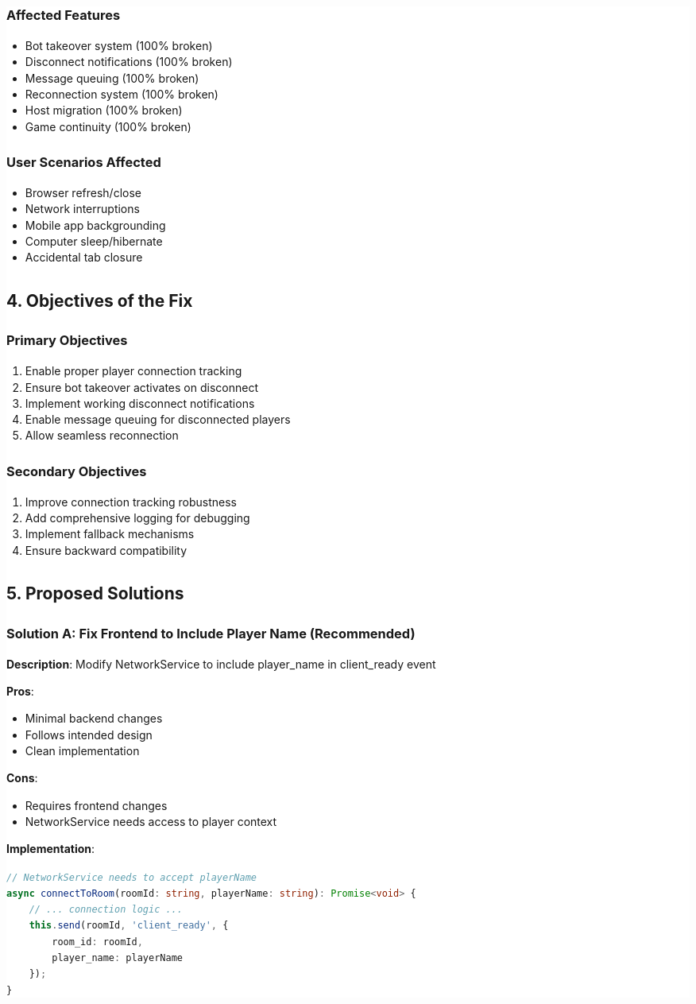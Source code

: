 ### Affected Features
- Bot takeover system (100% broken)
- Disconnect notifications (100% broken)
- Message queuing (100% broken)
- Reconnection system (100% broken)
- Host migration (100% broken)
- Game continuity (100% broken)

### User Scenarios Affected
- Browser refresh/close
- Network interruptions
- Mobile app backgrounding
- Computer sleep/hibernate
- Accidental tab closure

## 4. Objectives of the Fix

### Primary Objectives
1. Enable proper player connection tracking
2. Ensure bot takeover activates on disconnect
3. Implement working disconnect notifications
4. Enable message queuing for disconnected players
5. Allow seamless reconnection

### Secondary Objectives
1. Improve connection tracking robustness
2. Add comprehensive logging for debugging
3. Implement fallback mechanisms
4. Ensure backward compatibility

## 5. Proposed Solutions

### Solution A: Fix Frontend to Include Player Name (Recommended)
**Description**: Modify NetworkService to include player_name in client_ready event

**Pros**:
- Minimal backend changes
- Follows intended design
- Clean implementation

**Cons**:
- Requires frontend changes
- NetworkService needs access to player context

**Implementation**:
```typescript
// NetworkService needs to accept playerName
async connectToRoom(roomId: string, playerName: string): Promise<void> {
    // ... connection logic ...
    this.send(roomId, 'client_ready', { 
        room_id: roomId,
        player_name: playerName 
    });
}
```
